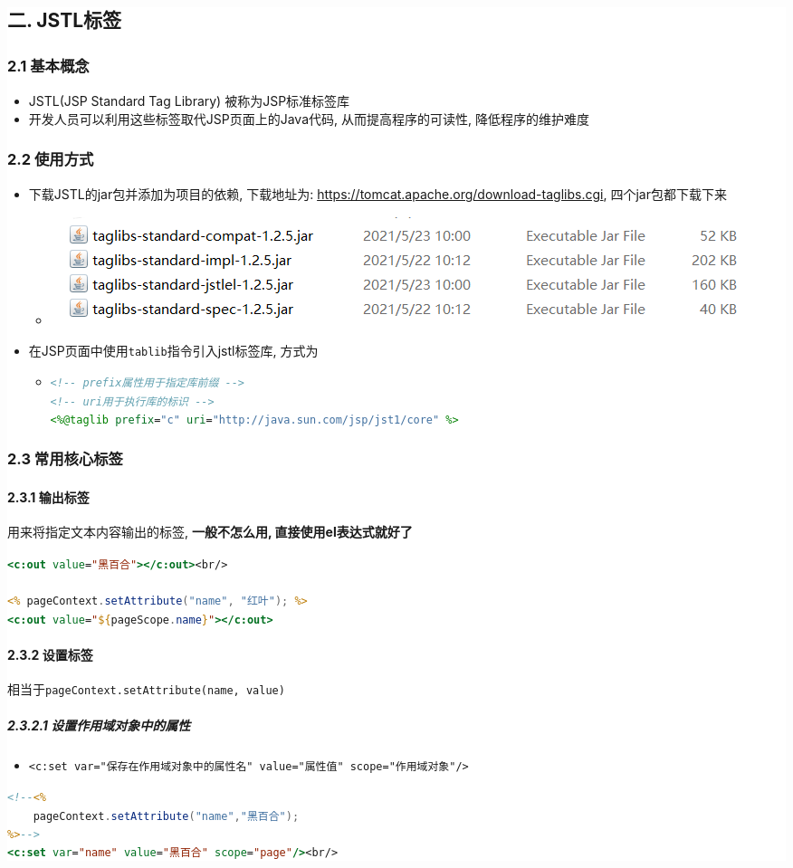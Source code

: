 ## 二. JSTL标签

### 2.1 基本概念

- JSTL(JSP Standard Tag Library) 被称为JSP标准标签库
- 开发人员可以利用这些标签取代JSP页面上的Java代码, 从而提高程序的可读性, 降低程序的维护难度

### 2.2 使用方式

- 下载JSTL的jar包并添加为项目的依赖, 下载地址为: <https://tomcat.apache.org/download-taglibs.cgi>, 四个jar包都下载下来

  - ![](%E7%AC%AC04%E7%AB%A0%20EL%E5%92%8CJSTL%E6%A0%B8%E5%BF%83%E6%8A%80%E6%9C%AF.assets/One_2021-06-29_171555.png)

- 在JSP页面中使用`tablib`指令引入jstl标签库, 方式为

  - ```jsp
    <!-- prefix属性用于指定库前缀 -->
    <!-- uri用于执行库的标识 -->
    <%@taglib prefix="c" uri="http://java.sun.com/jsp/jst1/core" %>
    ```

### 2.3 常用核心标签

#### 2.3.1 输出标签

用来将指定文本内容输出的标签, **一般不怎么用, 直接使用el表达式就好了**

```jsp
<c:out value="黑百合"></c:out><br/>

<% pageContext.setAttribute("name", "红叶"); %>
<c:out value="${pageScope.name}"></c:out>
```



#### 2.3.2 设置标签

相当于`pageContext.setAttribute(name, value)`

##### 2.3.2.1 设置作用域对象中的属性

- `<c:set var="保存在作用域对象中的属性名" value="属性值" scope="作用域对象"/>`

```jsp
<!--<%
    pageContext.setAttribute("name","黑百合");
%>-->
<c:set var="name" value="黑百合" scope="page"/><br/>
```
